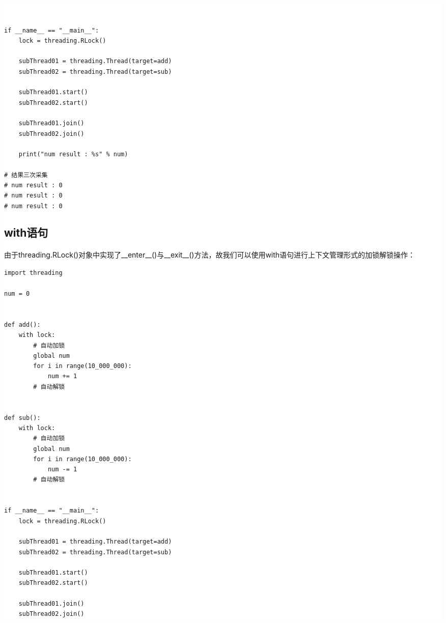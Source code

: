 ```


if __name__ == "__main__":
    lock = threading.RLock()

    subThread01 = threading.Thread(target=add)
    subThread02 = threading.Thread(target=sub)

    subThread01.start()
    subThread02.start()

    subThread01.join()
    subThread02.join()

    print("num result : %s" % num)

# 结果三次采集
# num result : 0
# num result : 0
# num result : 0
```



## with语句

由于threading.RLock()对象中实现了\_\_enter\_\_()与\_\_exit\_\_()方法，故我们可以使用with语句进行上下文管理形式的加锁解锁操作：

```
import threading

num = 0


def add():
    with lock:
        # 自动加锁
        global num
        for i in range(10_000_000):
            num += 1
        # 自动解锁


def sub():
    with lock:
        # 自动加锁
        global num
        for i in range(10_000_000):
            num -= 1
        # 自动解锁


if __name__ == "__main__":
    lock = threading.RLock()

    subThread01 = threading.Thread(target=add)
    subThread02 = threading.Thread(target=sub)

    subThread01.start()
    subThread02.start()

    subThread01.join()
    subThread02.join()

```